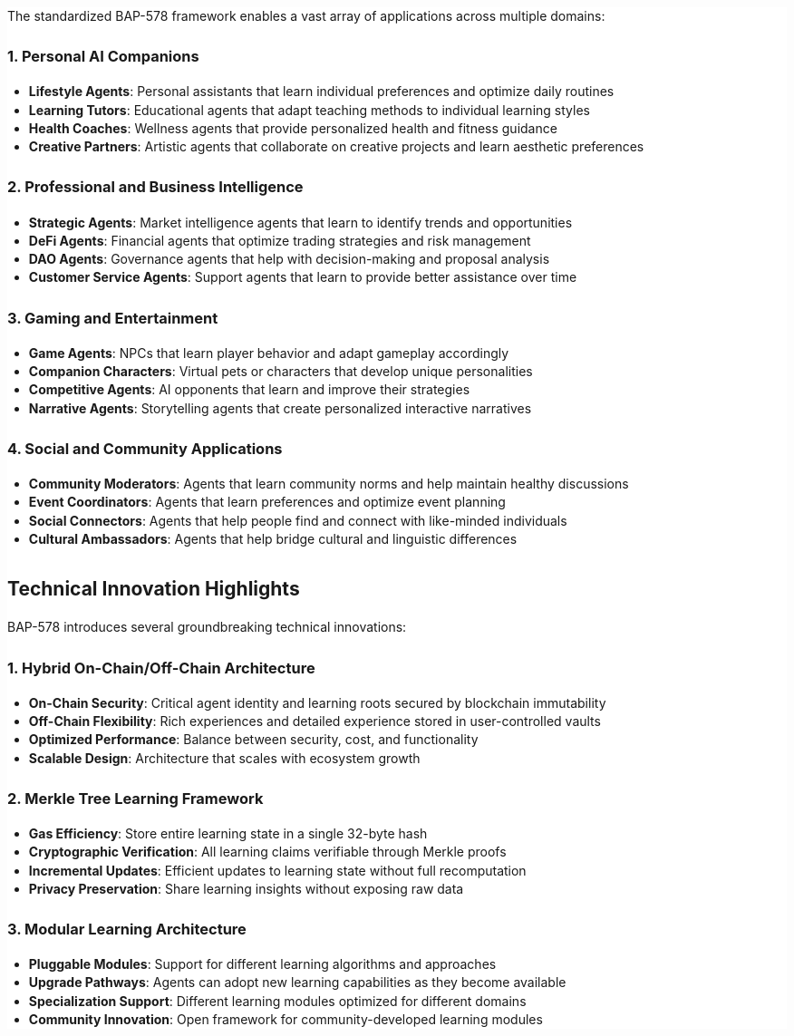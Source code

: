 The standardized BAP-578 framework enables a vast array of applications across multiple domains:

### 1. Personal AI Companions
- **Lifestyle Agents**: Personal assistants that learn individual preferences and optimize daily routines
- **Learning Tutors**: Educational agents that adapt teaching methods to individual learning styles
- **Health Coaches**: Wellness agents that provide personalized health and fitness guidance
- **Creative Partners**: Artistic agents that collaborate on creative projects and learn aesthetic preferences

### 2. Professional and Business Intelligence
- **Strategic Agents**: Market intelligence agents that learn to identify trends and opportunities
- **DeFi Agents**: Financial agents that optimize trading strategies and risk management
- **DAO Agents**: Governance agents that help with decision-making and proposal analysis
- **Customer Service Agents**: Support agents that learn to provide better assistance over time

### 3. Gaming and Entertainment
- **Game Agents**: NPCs that learn player behavior and adapt gameplay accordingly
- **Companion Characters**: Virtual pets or characters that develop unique personalities
- **Competitive Agents**: AI opponents that learn and improve their strategies
- **Narrative Agents**: Storytelling agents that create personalized interactive narratives

### 4. Social and Community Applications
- **Community Moderators**: Agents that learn community norms and help maintain healthy discussions
- **Event Coordinators**: Agents that learn preferences and optimize event planning
- **Social Connectors**: Agents that help people find and connect with like-minded individuals
- **Cultural Ambassadors**: Agents that help bridge cultural and linguistic differences

## Technical Innovation Highlights

BAP-578 introduces several groundbreaking technical innovations:

### 1. Hybrid On-Chain/Off-Chain Architecture
- **On-Chain Security**: Critical agent identity and learning roots secured by blockchain immutability
- **Off-Chain Flexibility**: Rich experiences and detailed experience stored in user-controlled vaults
- **Optimized Performance**: Balance between security, cost, and functionality
- **Scalable Design**: Architecture that scales with ecosystem growth

### 2. Merkle Tree Learning Framework
- **Gas Efficiency**: Store entire learning state in a single 32-byte hash
- **Cryptographic Verification**: All learning claims verifiable through Merkle proofs
- **Incremental Updates**: Efficient updates to learning state without full recomputation
- **Privacy Preservation**: Share learning insights without exposing raw data

### 3. Modular Learning Architecture
- **Pluggable Modules**: Support for different learning algorithms and approaches
- **Upgrade Pathways**: Agents can adopt new learning capabilities as they become available
- **Specialization Support**: Different learning modules optimized for different domains
- **Community Innovation**: Open framework for community-developed learning modules
